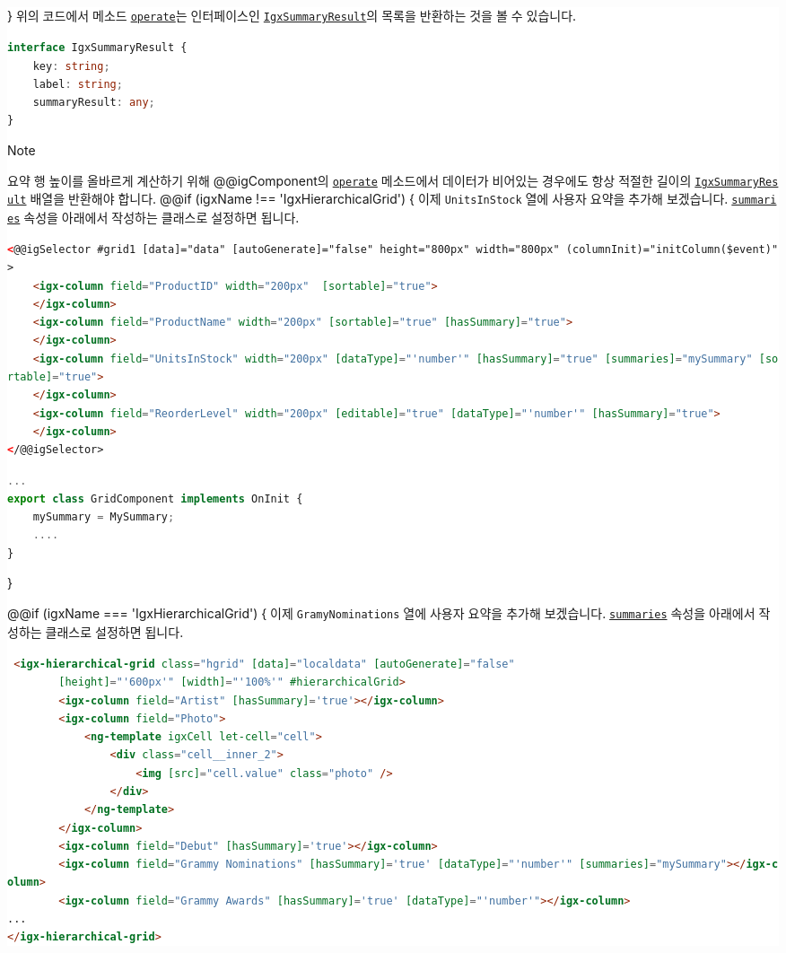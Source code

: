 }
위의 코드에서 메소드 [`operate`]({environment:angularApiUrl}/classes/igxsummaryoperand.html#operate)는 인터페이스인 [`IgxSummaryResult`]({environment:angularApiUrl}/interfaces/igxsummaryresult.html)의 목록을 반환하는 것을 볼 수 있습니다.
```typescript
interface IgxSummaryResult {
    key: string;
    label: string;
    summaryResult: any;
}
```

> [!NOTE]
> 요약 행 높이를 올바르게 계산하기 위해 @@igComponent의 [`operate`]({environment:angularApiUrl}/classes/igxsummaryoperand.html#operate) 메소드에서 데이터가 비어있는 경우에도 항상 적절한 길이의 [`IgxSummaryResult`]({environment:angularApiUrl}/interfaces/igxsummaryresult.html) 배열을 반환해야 합니다.
@@if (igxName !== 'IgxHierarchicalGrid') {
이제 `UnitsInStock` 열에 사용자 요약을 추가해 보겠습니다. [`summaries`]({environment:angularApiUrl}/classes/igxcolumncomponent.html#summaries) 속성을 아래에서 작성하는 클래스로 설정하면 됩니다.
```html
<@@igSelector #grid1 [data]="data" [autoGenerate]="false" height="800px" width="800px" (columnInit)="initColumn($event)" >
    <igx-column field="ProductID" width="200px"  [sortable]="true">
    </igx-column>
    <igx-column field="ProductName" width="200px" [sortable]="true" [hasSummary]="true">
    </igx-column>
    <igx-column field="UnitsInStock" width="200px" [dataType]="'number'" [hasSummary]="true" [summaries]="mySummary" [sortable]="true">
    </igx-column>
    <igx-column field="ReorderLevel" width="200px" [editable]="true" [dataType]="'number'" [hasSummary]="true">
    </igx-column>
</@@igSelector>
```

```typescript
...
export class GridComponent implements OnInit {
    mySummary = MySummary;
    ....
}
```
}

@@if (igxName === 'IgxHierarchicalGrid') {
이제 `GramyNominations` 열에 사용자 요약을 추가해 보겠습니다. [`summaries`]({environment:angularApiUrl}/classes/igxcolumncomponent.html#summaries) 속성을 아래에서 작성하는 클래스로 설정하면 됩니다.
```html
 <igx-hierarchical-grid class="hgrid" [data]="localdata" [autoGenerate]="false"
        [height]="'600px'" [width]="'100%'" #hierarchicalGrid>
        <igx-column field="Artist" [hasSummary]='true'></igx-column>
        <igx-column field="Photo">
            <ng-template igxCell let-cell="cell">
                <div class="cell__inner_2">
                    <img [src]="cell.value" class="photo" />
                </div>
            </ng-template>
        </igx-column>
        <igx-column field="Debut" [hasSummary]='true'></igx-column>
        <igx-column field="Grammy Nominations" [hasSummary]='true' [dataType]="'number'" [summaries]="mySummary"></igx-column>
        <igx-column field="Grammy Awards" [hasSummary]='true' [dataType]="'number'"></igx-column>
...
</igx-hierarchical-grid>
```
